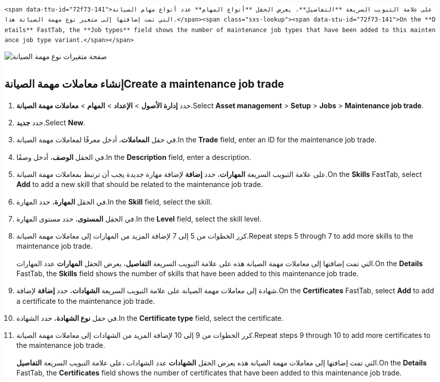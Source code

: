     <span data-ttu-id="72f73-141">على علامة التبويب السريعة **التفاصيل**، يعرض الحقل **أنواع المهام** عدد أنواع مهام الصيانة التي تمت إضافتها إلى متغير نوع مهمة الصيانة هذا.</span><span class="sxs-lookup"><span data-stu-id="72f73-141">On the **Details** FastTab, the **Job types** field shows the number of maintenance job types that have been added to this maintenance job type variant.</span></span>

![صفحة متغيرات نوع مهمة الصيانة](media/02-setup-for-work-orders.png)

## <a name="create-a-maintenance-job-trade"></a><span data-ttu-id="72f73-143">إنشاء معاملات مهمة الصيانة</span><span class="sxs-lookup"><span data-stu-id="72f73-143">Create a maintenance job trade</span></span>

1. <span data-ttu-id="72f73-144">حدد **إدارة الأصول** \> **الإعداد** \> **المهام** \> **معاملات مهمة الصيانة‬**.</span><span class="sxs-lookup"><span data-stu-id="72f73-144">Select **Asset management** \> **Setup** \> **Jobs** \> **Maintenance job trade**.</span></span>
2. <span data-ttu-id="72f73-145">حدد **جديد**.</span><span class="sxs-lookup"><span data-stu-id="72f73-145">Select **New**.</span></span>
3. <span data-ttu-id="72f73-146">في حقل **المعاملات**، أدخل معرفًا لمعاملات مهمة الصيانة.</span><span class="sxs-lookup"><span data-stu-id="72f73-146">In the **Trade** field, enter an ID for the maintenance job trade.</span></span>
4. <span data-ttu-id="72f73-147">في الحقل **الوصف**، أدخل وصفًا.</span><span class="sxs-lookup"><span data-stu-id="72f73-147">In the **Description** field, enter a description.</span></span>
5. <span data-ttu-id="72f73-148">على علامة التبويب السريعة **المهارات**، حدد **إضافة** لإضافة مهارة جديدة يجب أن ترتبط بمعاملات مهمة الصيانة.</span><span class="sxs-lookup"><span data-stu-id="72f73-148">On the **Skills** FastTab, select **Add** to add a new skill that should be related to the maintenance job trade.</span></span>
6. <span data-ttu-id="72f73-149">في الحقل **المهارة**، حدد المهارة.</span><span class="sxs-lookup"><span data-stu-id="72f73-149">In the **Skill** field, select the skill.</span></span>
7. <span data-ttu-id="72f73-150">في الحقل **المستوى**، حدد مستوى المهارة.</span><span class="sxs-lookup"><span data-stu-id="72f73-150">In the **Level** field, select the skill level.</span></span>
8. <span data-ttu-id="72f73-151">كرر الخطوات من 5 إلى 7 لإضافة المزيد من المهارات إلى معاملات مهمة الصيانة.</span><span class="sxs-lookup"><span data-stu-id="72f73-151">Repeat steps 5 through 7 to add more skills to the maintenance job trade.</span></span>

    <span data-ttu-id="72f73-152">على علامة التبويب السريعة **التفاصيل**، يعرض الحقل **المهارات** عدد المهارات‏‎ التي تمت إضافتها إلى معاملات مهمة الصيانة هذه.</span><span class="sxs-lookup"><span data-stu-id="72f73-152">On the **Details** FastTab, the **Skills** field shows the number of skills that have been added to this maintenance job trade.</span></span>

9. <span data-ttu-id="72f73-153">على علامة التبويب السريعة **الشهادات**، حدد **إضافة** لإضافة‏‎ شهادة إلى معاملات مهمة الصيانة.</span><span class="sxs-lookup"><span data-stu-id="72f73-153">On the **Certificates** FastTab, select **Add** to add a certificate to the maintenance job trade.</span></span>
10. <span data-ttu-id="72f73-154">في حقل **نوع الشهادة**، حدد الشهادة.</span><span class="sxs-lookup"><span data-stu-id="72f73-154">In the **Certificate type** field, select the certificate.</span></span>
11. <span data-ttu-id="72f73-155">كرر الخطوات من 9 إلى 10 لإضافة المزيد من الشهادات إلى معاملات مهمة الصيانة.</span><span class="sxs-lookup"><span data-stu-id="72f73-155">Repeat steps 9 through 10 to add more certificates to the maintenance job trade.</span></span>

    <span data-ttu-id="72f73-156">على علامة التبويب السريعة **التفاصيل‏‎**، يعرض الحقل **الشهادات** عدد الشهادات‏‎ التي تمت إضافتها إلى معاملات مهمة الصيانة هذه.</span><span class="sxs-lookup"><span data-stu-id="72f73-156">On the **Details** FastTab, the **Certificates** field shows the number of certificates that have been added to this maintenance job trade.</span></span>
